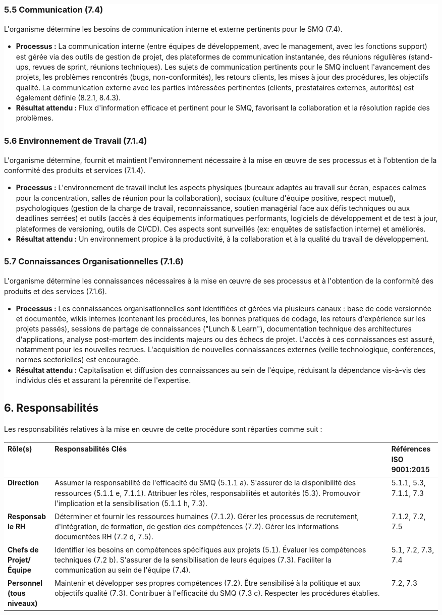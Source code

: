 ### 5.5 Communication (7.4)

L'organisme détermine les besoins de communication interne et externe pertinents pour le SMQ (7.4).

*   **Processus :** La communication interne (entre équipes de développement, avec le management, avec les fonctions support) est gérée via des outils de gestion de projet, des plateformes de communication instantanée, des réunions régulières (stand-ups, revues de sprint, réunions techniques). Les sujets de communication pertinents pour le SMQ incluent l'avancement des projets, les problèmes rencontrés (bugs, non-conformités), les retours clients, les mises à jour des procédures, les objectifs qualité. La communication externe avec les parties intéressées pertinentes (clients, prestataires externes, autorités) est également définie (8.2.1, 8.4.3).
*   **Résultat attendu :** Flux d'information efficace et pertinent pour le SMQ, favorisant la collaboration et la résolution rapide des problèmes.

### 5.6 Environnement de Travail (7.1.4)

L'organisme détermine, fournit et maintient l'environnement nécessaire à la mise en œuvre de ses processus et à l'obtention de la conformité des produits et services (7.1.4).

*   **Processus :** L'environnement de travail inclut les aspects physiques (bureaux adaptés au travail sur écran, espaces calmes pour la concentration, salles de réunion pour la collaboration), sociaux (culture d'équipe positive, respect mutuel), psychologiques (gestion de la charge de travail, reconnaissance, soutien managérial face aux défis techniques ou aux deadlines serrées) et outils (accès à des équipements informatiques performants, logiciels de développement et de test à jour, plateformes de versioning, outils de CI/CD). Ces aspects sont surveillés (ex: enquêtes de satisfaction interne) et améliorés.
*   **Résultat attendu :** Un environnement propice à la productivité, à la collaboration et à la qualité du travail de développement.

### 5.7 Connaissances Organisationnelles (7.1.6)

L'organisme détermine les connaissances nécessaires à la mise en œuvre de ses processus et à l'obtention de la conformité des produits et des services (7.1.6).

*   **Processus :** Les connaissances organisationnelles sont identifiées et gérées via plusieurs canaux : base de code versionnée et documentée, wikis internes (contenant les procédures, les bonnes pratiques de codage, les retours d'expérience sur les projets passés), sessions de partage de connaissances ("Lunch & Learn"), documentation technique des architectures d'applications, analyse post-mortem des incidents majeurs ou des échecs de projet. L'accès à ces connaissances est assuré, notamment pour les nouvelles recrues. L'acquisition de nouvelles connaissances externes (veille technologique, conférences, normes sectorielles) est encouragée.
*   **Résultat attendu :** Capitalisation et diffusion des connaissances au sein de l'équipe, réduisant la dépendance vis-à-vis des individus clés et assurant la pérennité de l'expertise.

## 6. Responsabilités

Les responsabilités relatives à la mise en œuvre de cette procédure sont réparties comme suit :

| Rôle(s)             | Responsabilités Clés                                                                                                | Références ISO 9001:2015 |
| :------------------ | :------------------------------------------------------------------------------------------------------------------ | :---------------------- |
| **Direction**       | Assumer la responsabilité de l'efficacité du SMQ (5.1.1 a). S'assurer de la disponibilité des ressources (5.1.1 e, 7.1.1). Attribuer les rôles, responsabilités et autorités (5.3). Promouvoir l'implication et la sensibilisation (5.1.1 h, 7.3). | 5.1.1, 5.3, 7.1.1, 7.3  |
| **Responsable RH**  | Déterminer et fournir les ressources humaines (7.1.2). Gérer les processus de recrutement, d'intégration, de formation, de gestion des compétences (7.2). Gérer les informations documentées RH (7.2 d, 7.5). | 7.1.2, 7.2, 7.5         |
| **Chefs de Projet/Équipe** | Identifier les besoins en compétences spécifiques aux projets (5.1). Évaluer les compétences techniques (7.2 b). S'assurer de la sensibilisation de leurs équipes (7.3). Faciliter la communication au sein de l'équipe (7.4). | 5.1, 7.2, 7.3, 7.4      |
| **Personnel (tous niveaux)** | Maintenir et développer ses propres compétences (7.2). Être sensibilisé à la politique et aux objectifs qualité (7.3). Contribuer à l'efficacité du SMQ (7.3 c). Respecter les procédures établies. | 7.2, 7.3                |
